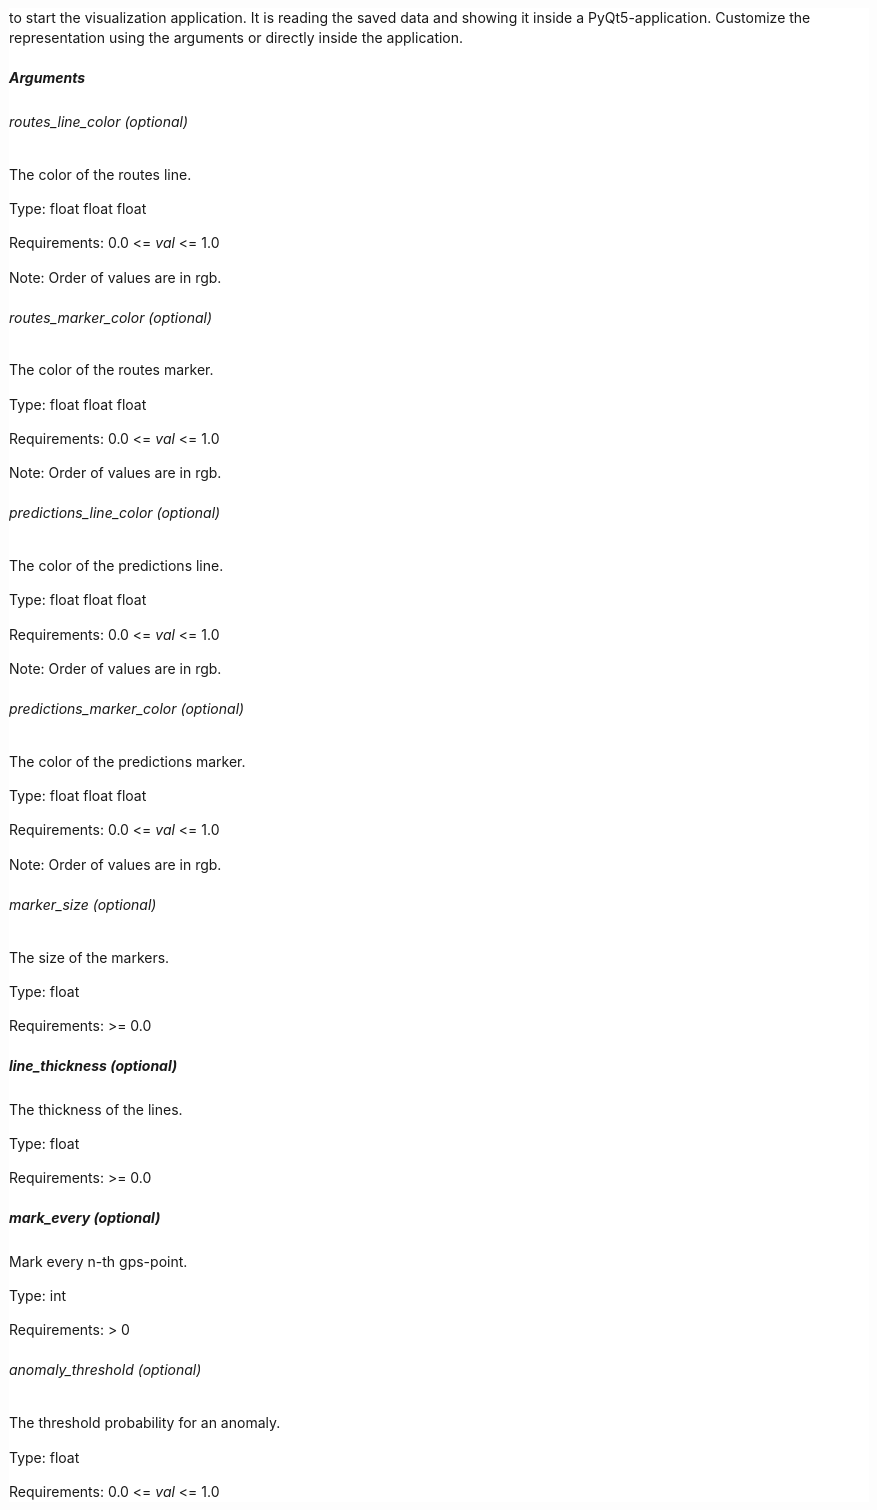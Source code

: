 to start the visualization application. It is reading the saved data and showing
it inside a PyQt5-application. Customize the representation using the arguments
or directly inside the application.

##### Arguments

###### routes_line_color (optional)
The color of the routes line.

Type: float float float

Requirements: 0.0 <= _val_ <= 1.0

Note: Order of values are in rgb.

###### routes_marker_color (optional)
The color of the routes marker.

Type: float float float

Requirements: 0.0 <= _val_ <= 1.0

Note: Order of values are in rgb.

###### predictions_line_color (optional)
The color of the predictions line.

Type: float float float

Requirements: 0.0 <= _val_ <= 1.0

Note: Order of values are in rgb.

###### predictions_marker_color (optional)
The color of the predictions marker.

Type: float float float

Requirements: 0.0 <= _val_ <= 1.0

Note: Order of values are in rgb.

###### marker_size (optional)
The size of the markers.

Type: float

Requirements: >= 0.0

##### line_thickness (optional)
The thickness of the lines.

Type: float

Requirements: >= 0.0

##### mark_every (optional)
Mark every n-th gps-point.

Type: int

Requirements: > 0

###### anomaly_threshold (optional)
The threshold probability for an anomaly.

Type: float

Requirements: 0.0 <= _val_ <= 1.0
